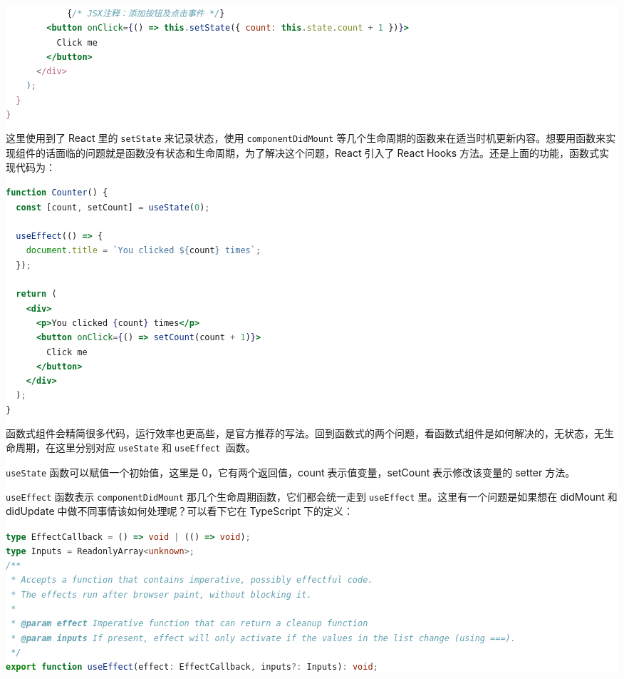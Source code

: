 ```jsx
    		{/* JSX注释：添加按钮及点击事件 */}
        <button onClick={() => this.setState({ count: this.state.count + 1 })}>
          Click me
        </button>
      </div>
    );
  }
}
```

这里使用到了 React 里的 `setState` 来记录状态，使用 `componentDidMount` 等几个生命周期的函数来在适当时机更新内容。想要用函数来实现组件的话面临的问题就是函数没有状态和生命周期，为了解决这个问题，React 引入了 React Hooks 方法。还是上面的功能，函数式实现代码为：

```jsx
function Counter() {
  const [count, setCount] = useState(0);
  
  useEffect(() => {
    document.title = `You clicked ${count} times`;
  });
  
  return (
    <div>
      <p>You clicked {count} times</p>
      <button onClick={() => setCount(count + 1)}>
        Click me
      </button>
    </div>
  );
} 
```

函数式组件会精简很多代码，运行效率也更高些，是官方推荐的写法。回到函数式的两个问题，看函数式组件是如何解决的，无状态，无生命周期，在这里分别对应 `useState` 和 `useEffect `函数。

`useState` 函数可以赋值一个初始值，这里是 0，它有两个返回值，count 表示值变量，setCount 表示修改该变量的 setter 方法。

`useEffect` 函数表示 `componentDidMount` 那几个生命周期函数，它们都会统一走到 `useEffect` 里。这里有一个问题是如果想在 didMount 和 didUpdate 中做不同事情该如何处理呢？可以看下它在 TypeScript 下的定义：

```typescript
type EffectCallback = () => void | (() => void);
type Inputs = ReadonlyArray<unknown>;
/**
 * Accepts a function that contains imperative, possibly effectful code.
 * The effects run after browser paint, without blocking it.
 *
 * @param effect Imperative function that can return a cleanup function
 * @param inputs If present, effect will only activate if the values in the list change (using ===).
 */
export function useEffect(effect: EffectCallback, inputs?: Inputs): void;
```
